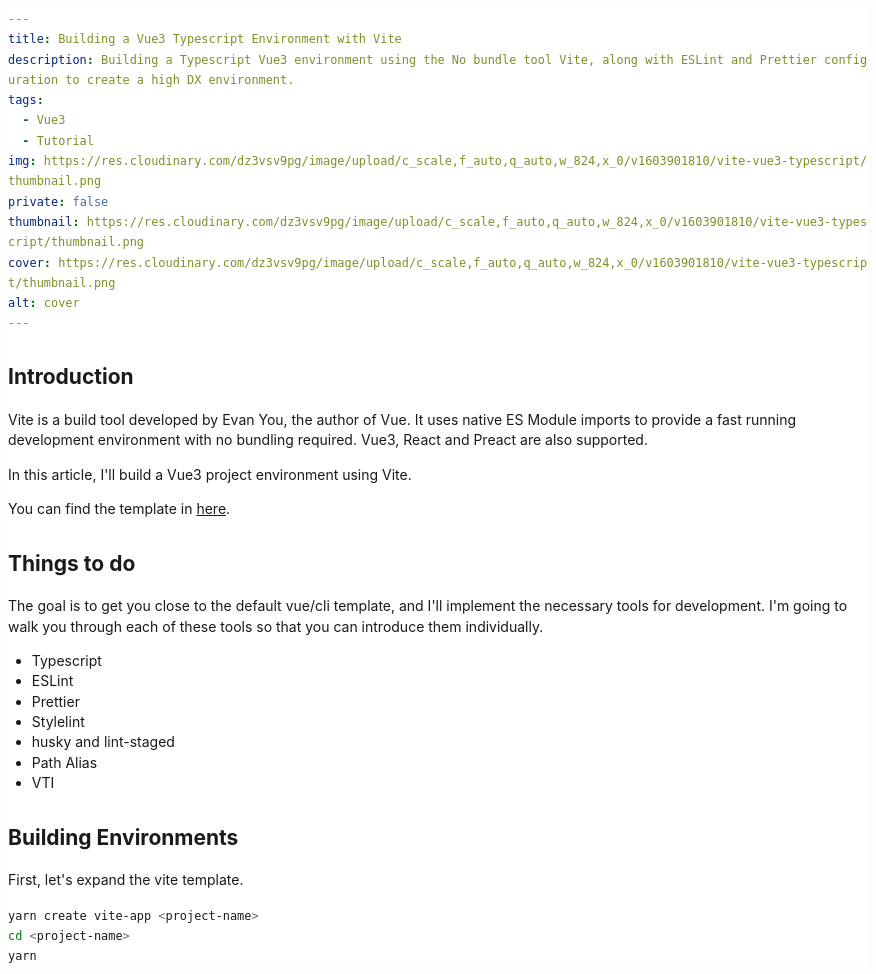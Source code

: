 ```yaml
---
title: Building a Vue3 Typescript Environment with Vite
description: Building a Typescript Vue3 environment using the No bundle tool Vite, along with ESLint and Prettier configuration to create a high DX environment.
tags: 
  - Vue3
  - Tutorial
img: https://res.cloudinary.com/dz3vsv9pg/image/upload/c_scale,f_auto,q_auto,w_824,x_0/v1603901810/vite-vue3-typescript/thumbnail.png
private: false
thumbnail: https://res.cloudinary.com/dz3vsv9pg/image/upload/c_scale,f_auto,q_auto,w_824,x_0/v1603901810/vite-vue3-typescript/thumbnail.png
cover: https://res.cloudinary.com/dz3vsv9pg/image/upload/c_scale,f_auto,q_auto,w_824,x_0/v1603901810/vite-vue3-typescript/thumbnail.png
alt: cover
---
```


## Introduction

Vite is a build tool developed by Evan You, the author of Vue.
It uses native ES Module imports to provide a fast running development environment with no bundling required.
Vue3, React and Preact are also supported.

In this article, I'll build a Vue3 project environment using Vite.

You can find the template in [here](https://github.com/TomokiMiyauci/vite-vue3-template).

## Things to do

The goal is to get you close to the default vue/cli template, and I'll implement the necessary tools for development.
I'm going to walk you through each of these tools so that you can introduce them individually.

- Typescript
- ESLint
- Prettier
- Stylelint
- husky and lint-staged
- Path Alias
- VTI

## Building Environments

First, let's expand the vite template.

<code-group>
  <code-block label="Yarn" active>

  ```bash
  yarn create vite-app <project-name>
  cd <project-name>
  yarn
  ```
